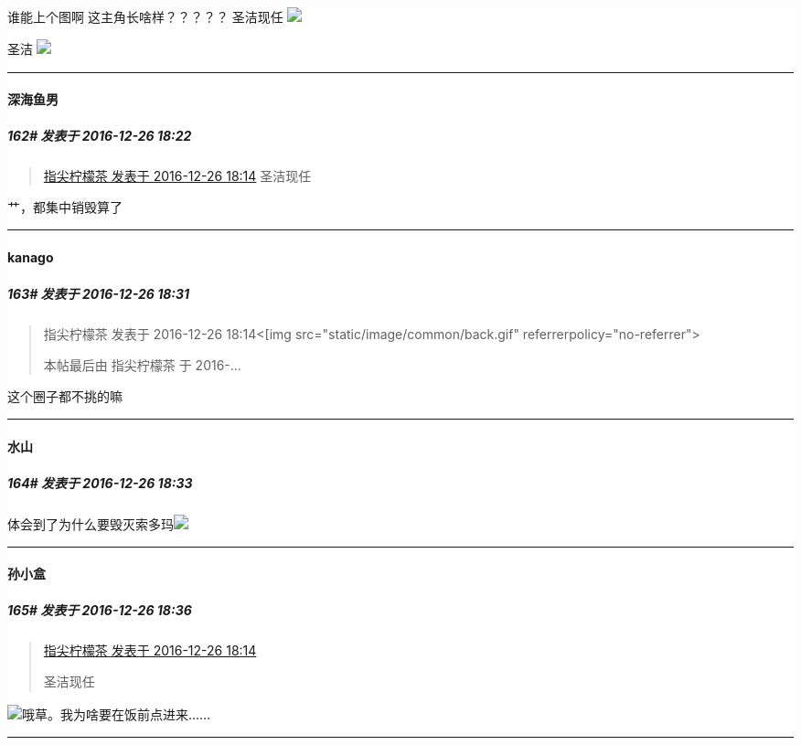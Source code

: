 谁能上个图啊 这主角长啥样？？？？？</blockquote>
圣洁现任
<img src="http://imglf0.nosdn.127.net/img/UXJyZTlZbWRnRFFvNTh5RlVSSGcvc3dBWXpCNnlieXk0Ui94enk0ZGVzR3loOWpCWkRadDdnPT0.jpg?imageView&amp;thumbnail=500x0&amp;quality=96&amp;stripmeta=0&amp;type=jpg" referrerpolicy="no-referrer">


圣洁
<img src="http://imglf2.nosdn.127.net/img/UXJyZTlZbWRnRFFvNTh5RlVSSGcva0ZuOS9FSnBNY1JJcEE3U1daMjNoSUtsNEo2R2xCbHhBPT0.jpg?imageView&amp;thumbnail=500x0&amp;quality=96&amp;stripmeta=0&amp;type=jpg" referrerpolicy="no-referrer">


*****

####  深海鱼男  
##### 162#       发表于 2016-12-26 18:22


<blockquote><a href="httphttps://bbs.saraba1st.com/2b/forum.php?mod=redirect&amp;goto=findpost&amp;pid=34607418&amp;ptid=1358001" target="_blank">指尖柠檬茶 发表于 2016-12-26 18:14</a>
圣洁现任</blockquote>
艹，都集中销毁算了


*****

####  kanago  
##### 163#       发表于 2016-12-26 18:31


<blockquote>指尖柠檬茶 发表于 2016-12-26 18:14<[img src="static/image/common/back.gif" referrerpolicy="no-referrer">

 本帖最后由 指尖柠檬茶 于 2016-...</blockquote>
这个圈子都不挑的嘛


*****

####  水山  
##### 164#       发表于 2016-12-26 18:33


体会到了为什么要毁灭索多玛<img src="https://static.saraba1st.com/image/smiley/face/125.gif" referrerpolicy="no-referrer">


*****

####  孙小盒  
##### 165#       发表于 2016-12-26 18:36


<blockquote><a href="httphttps://bbs.saraba1st.com/2b/forum.php?mod=redirect&amp;goto=findpost&amp;pid=34607418&amp;ptid=1358001" target="_blank">指尖柠檬茶 发表于 2016-12-26 18:14</a>

圣洁现任</blockquote>
<img src="https://static.saraba1st.com/image/smiley/face/54.gif" referrerpolicy="no-referrer">哦草。我为啥要在饭前点进来……


*****

